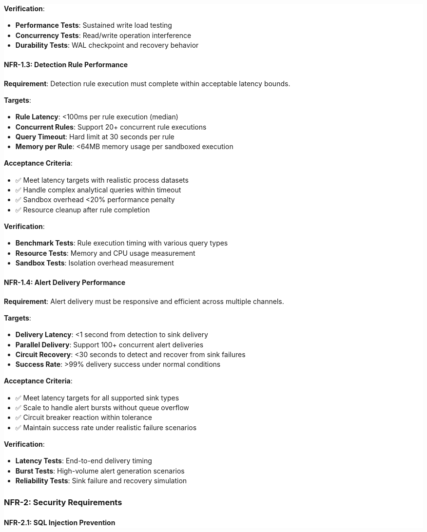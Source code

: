 **Verification**:

- **Performance Tests**: Sustained write load testing
- **Concurrency Tests**: Read/write operation interference
- **Durability Tests**: WAL checkpoint and recovery behavior

#### NFR-1.3: Detection Rule Performance

**Requirement**: Detection rule execution must complete within acceptable latency bounds.

**Targets**:

- **Rule Latency**: \<100ms per rule execution (median)
- **Concurrent Rules**: Support 20+ concurrent rule executions
- **Query Timeout**: Hard limit at 30 seconds per rule
- **Memory per Rule**: \<64MB memory usage per sandboxed execution

**Acceptance Criteria**:

- ✅ Meet latency targets with realistic process datasets
- ✅ Handle complex analytical queries within timeout
- ✅ Sandbox overhead \<20% performance penalty
- ✅ Resource cleanup after rule completion

**Verification**:

- **Benchmark Tests**: Rule execution timing with various query types
- **Resource Tests**: Memory and CPU usage measurement
- **Sandbox Tests**: Isolation overhead measurement

#### NFR-1.4: Alert Delivery Performance

**Requirement**: Alert delivery must be responsive and efficient across multiple channels.

**Targets**:

- **Delivery Latency**: \<1 second from detection to sink delivery
- **Parallel Delivery**: Support 100+ concurrent alert deliveries
- **Circuit Recovery**: \<30 seconds to detect and recover from sink failures
- **Success Rate**: >99% delivery success under normal conditions

**Acceptance Criteria**:

- ✅ Meet latency targets for all supported sink types
- ✅ Scale to handle alert bursts without queue overflow
- ✅ Circuit breaker reaction within tolerance
- ✅ Maintain success rate under realistic failure scenarios

**Verification**:

- **Latency Tests**: End-to-end delivery timing
- **Burst Tests**: High-volume alert generation scenarios
- **Reliability Tests**: Sink failure and recovery simulation

### NFR-2: Security Requirements

#### NFR-2.1: SQL Injection Prevention
